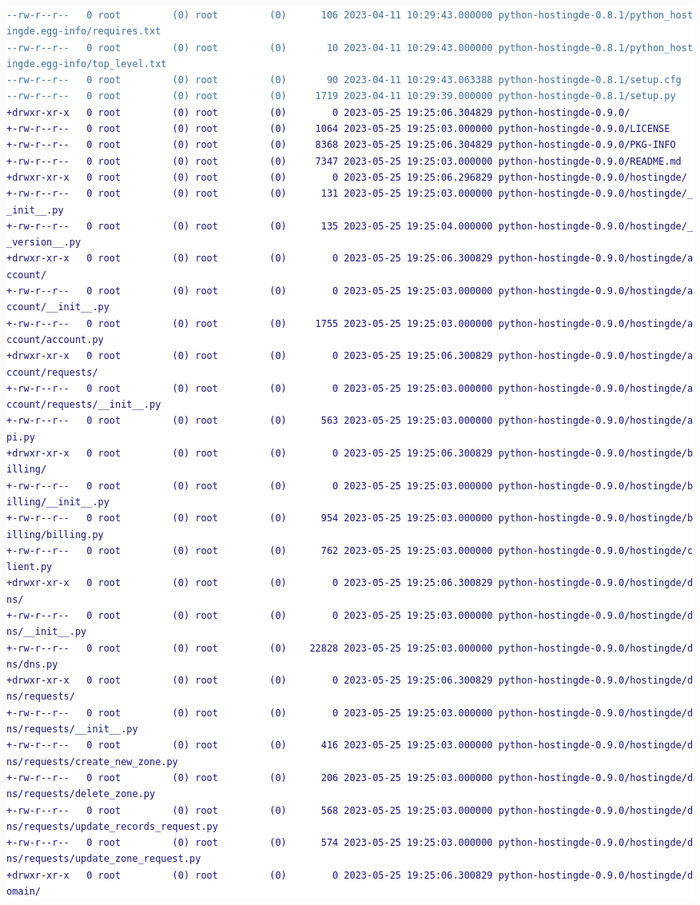 ```diff
--rw-r--r--   0 root         (0) root         (0)      106 2023-04-11 10:29:43.000000 python-hostingde-0.8.1/python_hostingde.egg-info/requires.txt
--rw-r--r--   0 root         (0) root         (0)       10 2023-04-11 10:29:43.000000 python-hostingde-0.8.1/python_hostingde.egg-info/top_level.txt
--rw-r--r--   0 root         (0) root         (0)       90 2023-04-11 10:29:43.063388 python-hostingde-0.8.1/setup.cfg
--rw-r--r--   0 root         (0) root         (0)     1719 2023-04-11 10:29:39.000000 python-hostingde-0.8.1/setup.py
+drwxr-xr-x   0 root         (0) root         (0)        0 2023-05-25 19:25:06.304829 python-hostingde-0.9.0/
+-rw-r--r--   0 root         (0) root         (0)     1064 2023-05-25 19:25:03.000000 python-hostingde-0.9.0/LICENSE
+-rw-r--r--   0 root         (0) root         (0)     8368 2023-05-25 19:25:06.304829 python-hostingde-0.9.0/PKG-INFO
+-rw-r--r--   0 root         (0) root         (0)     7347 2023-05-25 19:25:03.000000 python-hostingde-0.9.0/README.md
+drwxr-xr-x   0 root         (0) root         (0)        0 2023-05-25 19:25:06.296829 python-hostingde-0.9.0/hostingde/
+-rw-r--r--   0 root         (0) root         (0)      131 2023-05-25 19:25:03.000000 python-hostingde-0.9.0/hostingde/__init__.py
+-rw-r--r--   0 root         (0) root         (0)      135 2023-05-25 19:25:04.000000 python-hostingde-0.9.0/hostingde/__version__.py
+drwxr-xr-x   0 root         (0) root         (0)        0 2023-05-25 19:25:06.300829 python-hostingde-0.9.0/hostingde/account/
+-rw-r--r--   0 root         (0) root         (0)        0 2023-05-25 19:25:03.000000 python-hostingde-0.9.0/hostingde/account/__init__.py
+-rw-r--r--   0 root         (0) root         (0)     1755 2023-05-25 19:25:03.000000 python-hostingde-0.9.0/hostingde/account/account.py
+drwxr-xr-x   0 root         (0) root         (0)        0 2023-05-25 19:25:06.300829 python-hostingde-0.9.0/hostingde/account/requests/
+-rw-r--r--   0 root         (0) root         (0)        0 2023-05-25 19:25:03.000000 python-hostingde-0.9.0/hostingde/account/requests/__init__.py
+-rw-r--r--   0 root         (0) root         (0)      563 2023-05-25 19:25:03.000000 python-hostingde-0.9.0/hostingde/api.py
+drwxr-xr-x   0 root         (0) root         (0)        0 2023-05-25 19:25:06.300829 python-hostingde-0.9.0/hostingde/billing/
+-rw-r--r--   0 root         (0) root         (0)        0 2023-05-25 19:25:03.000000 python-hostingde-0.9.0/hostingde/billing/__init__.py
+-rw-r--r--   0 root         (0) root         (0)      954 2023-05-25 19:25:03.000000 python-hostingde-0.9.0/hostingde/billing/billing.py
+-rw-r--r--   0 root         (0) root         (0)      762 2023-05-25 19:25:03.000000 python-hostingde-0.9.0/hostingde/client.py
+drwxr-xr-x   0 root         (0) root         (0)        0 2023-05-25 19:25:06.300829 python-hostingde-0.9.0/hostingde/dns/
+-rw-r--r--   0 root         (0) root         (0)        0 2023-05-25 19:25:03.000000 python-hostingde-0.9.0/hostingde/dns/__init__.py
+-rw-r--r--   0 root         (0) root         (0)    22828 2023-05-25 19:25:03.000000 python-hostingde-0.9.0/hostingde/dns/dns.py
+drwxr-xr-x   0 root         (0) root         (0)        0 2023-05-25 19:25:06.300829 python-hostingde-0.9.0/hostingde/dns/requests/
+-rw-r--r--   0 root         (0) root         (0)        0 2023-05-25 19:25:03.000000 python-hostingde-0.9.0/hostingde/dns/requests/__init__.py
+-rw-r--r--   0 root         (0) root         (0)      416 2023-05-25 19:25:03.000000 python-hostingde-0.9.0/hostingde/dns/requests/create_new_zone.py
+-rw-r--r--   0 root         (0) root         (0)      206 2023-05-25 19:25:03.000000 python-hostingde-0.9.0/hostingde/dns/requests/delete_zone.py
+-rw-r--r--   0 root         (0) root         (0)      568 2023-05-25 19:25:03.000000 python-hostingde-0.9.0/hostingde/dns/requests/update_records_request.py
+-rw-r--r--   0 root         (0) root         (0)      574 2023-05-25 19:25:03.000000 python-hostingde-0.9.0/hostingde/dns/requests/update_zone_request.py
+drwxr-xr-x   0 root         (0) root         (0)        0 2023-05-25 19:25:06.300829 python-hostingde-0.9.0/hostingde/domain/
```